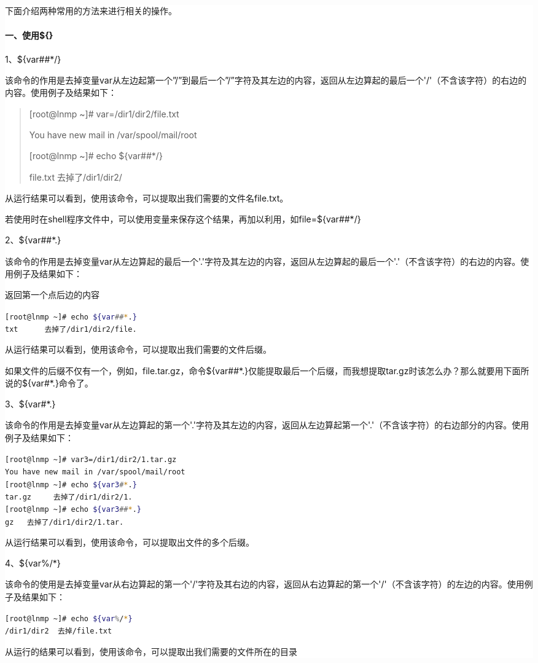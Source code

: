 下面介绍两种常用的方法来进行相关的操作。 

#### 一、使用${}

1、${var##*/}

该命令的作用是去掉变量var从左边起第一个”/”到最后一个”/”字符及其左边的内容，返回从左边算起的最后一个'/'（不含该字符）的右边的内容。使用例子及结果如下：

> [root@lnmp ~]# var=/dir1/dir2/file.txt
>
> You have new mail in /var/spool/mail/root
>
> [root@lnmp ~]# echo ${var##*/}
>
> file.txt  去掉了/dir1/dir2/

从运行结果可以看到，使用该命令，可以提取出我们需要的文件名file.txt。

若使用时在shell程序文件中，可以使用变量来保存这个结果，再加以利用，如file=${var##*/}

2、${var##*.}

该命令的作用是去掉变量var从左边算起的最后一个'.'字符及其左边的内容，返回从左边算起的最后一个'.'（不含该字符）的右边的内容。使用例子及结果如下：

返回第一个点后边的内容

```bash
[root@lnmp ~]# echo ${var##*.}
txt      去掉了/dir1/dir2/file.
```

从运行结果可以看到，使用该命令，可以提取出我们需要的文件后缀。

如果文件的后缀不仅有一个，例如，file.tar.gz，命令${var##*.}仅能提取最后一个后缀，而我想提取tar.gz时该怎么办？那么就要用下面所说的${var#*.}命令了。

3、${var#*.}

该命令的作用是去掉变量var从左边算起的第一个'.'字符及其左边的内容，返回从左边算起第一个'.'（不含该字符）的右边部分的内容。使用例子及结果如下：

```bash
[root@lnmp ~]# var3=/dir1/dir2/1.tar.gz
You have new mail in /var/spool/mail/root
[root@lnmp ~]# echo ${var3#*.}
tar.gz     去掉了/dir1/dir2/1.
[root@lnmp ~]# echo ${var3##*.}
gz   去掉了/dir1/dir2/1.tar.
```

从运行结果可以看到，使用该命令，可以提取出文件的多个后缀。

4、${var%/*}

该命令的使用是去掉变量var从右边算起的第一个'/'字符及其右边的内容，返回从右边算起的第一个'/'（不含该字符）的左边的内容。使用例子及结果如下：

```bash
[root@lnmp ~]# echo ${var%/*}
/dir1/dir2  去掉/file.txt
```

从运行的结果可以看到，使用该命令，可以提取出我们需要的文件所在的目录
